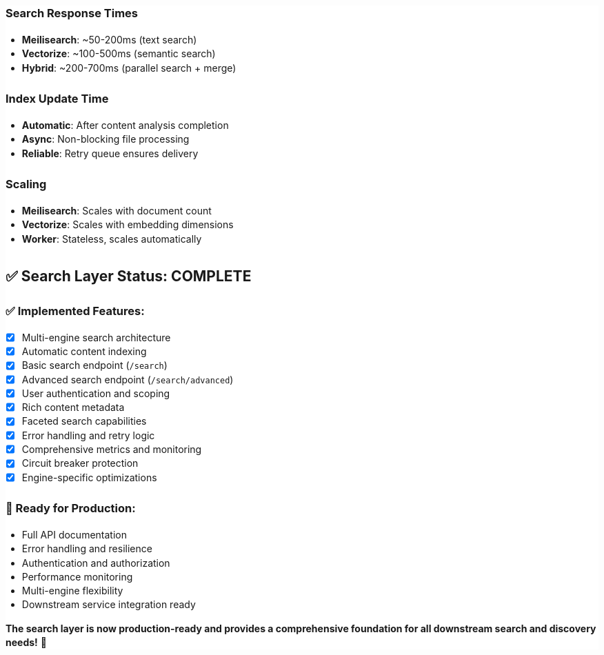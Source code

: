 ### **Search Response Times**
- **Meilisearch**: ~50-200ms (text search)
- **Vectorize**: ~100-500ms (semantic search)  
- **Hybrid**: ~200-700ms (parallel search + merge)

### **Index Update Time**
- **Automatic**: After content analysis completion
- **Async**: Non-blocking file processing
- **Reliable**: Retry queue ensures delivery

### **Scaling**
- **Meilisearch**: Scales with document count
- **Vectorize**: Scales with embedding dimensions
- **Worker**: Stateless, scales automatically

## ✅ Search Layer Status: **COMPLETE** 

### **✅ Implemented Features:**
- [x] Multi-engine search architecture
- [x] Automatic content indexing 
- [x] Basic search endpoint (`/search`)
- [x] Advanced search endpoint (`/search/advanced`)
- [x] User authentication and scoping
- [x] Rich content metadata
- [x] Faceted search capabilities
- [x] Error handling and retry logic
- [x] Comprehensive metrics and monitoring
- [x] Circuit breaker protection
- [x] Engine-specific optimizations

### **🎯 Ready for Production:**
- Full API documentation
- Error handling and resilience
- Authentication and authorization
- Performance monitoring
- Multi-engine flexibility
- Downstream service integration ready

**The search layer is now production-ready and provides a comprehensive foundation for all downstream search and discovery needs!** 🎉
